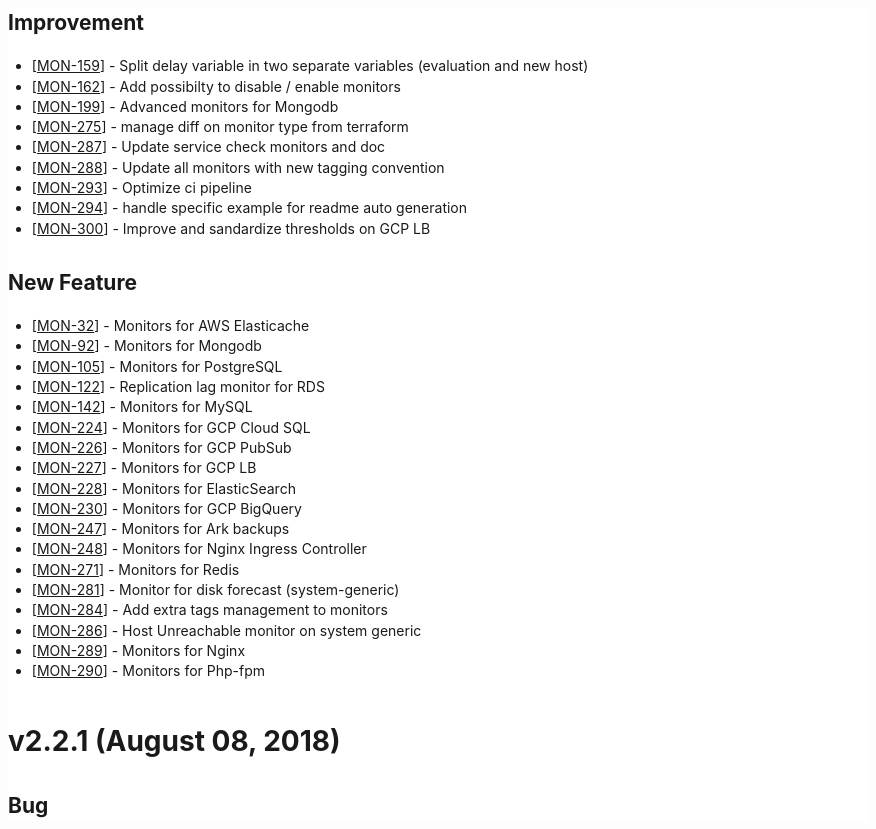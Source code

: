 ## Improvement

*   [[MON-159](https://claranet-morea.atlassian.net/browse/MON-159)] - Split delay variable in two separate variables (evaluation and new host)
*   [[MON-162](https://claranet-morea.atlassian.net/browse/MON-162)] - Add possibilty to disable / enable monitors
*   [[MON-199](https://claranet-morea.atlassian.net/browse/MON-199)] - Advanced monitors for Mongodb
*   [[MON-275](https://claranet-morea.atlassian.net/browse/MON-275)] - manage diff on monitor type from terraform
*   [[MON-287](https://claranet-morea.atlassian.net/browse/MON-287)] - Update service check monitors and doc
*   [[MON-288](https://claranet-morea.atlassian.net/browse/MON-288)] - Update all monitors with new tagging convention
*   [[MON-293](https://claranet-morea.atlassian.net/browse/MON-293)] - Optimize ci pipeline
*   [[MON-294](https://claranet-morea.atlassian.net/browse/MON-294)] - handle specific example for readme auto generation
*   [[MON-300](https://claranet-morea.atlassian.net/browse/MON-300)] - Improve and sandardize thresholds on GCP LB

## New Feature

*   [[MON-32](https://claranet-morea.atlassian.net/browse/MON-32)] - Monitors for AWS Elasticache
*   [[MON-92](https://claranet-morea.atlassian.net/browse/MON-92)] - Monitors for Mongodb
*   [[MON-105](https://claranet-morea.atlassian.net/browse/MON-105)] - Monitors for PostgreSQL
*   [[MON-122](https://claranet-morea.atlassian.net/browse/MON-122)] - Replication lag monitor for RDS
*   [[MON-142](https://claranet-morea.atlassian.net/browse/MON-142)] - Monitors for MySQL
*   [[MON-224](https://claranet-morea.atlassian.net/browse/MON-224)] - Monitors for GCP Cloud SQL
*   [[MON-226](https://claranet-morea.atlassian.net/browse/MON-226)] - Monitors for GCP PubSub
*   [[MON-227](https://claranet-morea.atlassian.net/browse/MON-227)] - Monitors for GCP LB
*   [[MON-228](https://claranet-morea.atlassian.net/browse/MON-228)] - Monitors for ElasticSearch
*   [[MON-230](https://claranet-morea.atlassian.net/browse/MON-230)] - Monitors for GCP BigQuery
*   [[MON-247](https://claranet-morea.atlassian.net/browse/MON-247)] - Monitors for Ark backups
*   [[MON-248](https://claranet-morea.atlassian.net/browse/MON-248)] - Monitors for Nginx Ingress Controller
*   [[MON-271](https://claranet-morea.atlassian.net/browse/MON-271)] - Monitors for Redis
*   [[MON-281](https://claranet-morea.atlassian.net/browse/MON-281)] - Monitor for disk forecast (system-generic)
*   [[MON-284](https://claranet-morea.atlassian.net/browse/MON-284)] - Add extra tags management to monitors
*   [[MON-286](https://claranet-morea.atlassian.net/browse/MON-286)] - Host Unreachable monitor on system generic
*   [[MON-289](https://claranet-morea.atlassian.net/browse/MON-289)] - Monitors for Nginx
*   [[MON-290](https://claranet-morea.atlassian.net/browse/MON-290)] - Monitors for Php-fpm

# v2.2.1 (August 08, 2018)

## Bug
